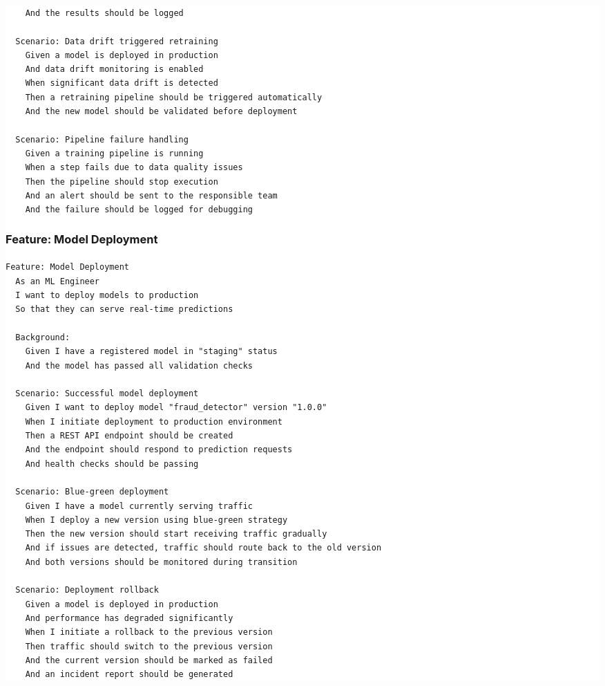 ```gherkin
    And the results should be logged

  Scenario: Data drift triggered retraining
    Given a model is deployed in production
    And data drift monitoring is enabled
    When significant data drift is detected
    Then a retraining pipeline should be triggered automatically
    And the new model should be validated before deployment

  Scenario: Pipeline failure handling
    Given a training pipeline is running
    When a step fails due to data quality issues
    Then the pipeline should stop execution
    And an alert should be sent to the responsible team
    And the failure should be logged for debugging
```

### Feature: Model Deployment

```gherkin
Feature: Model Deployment
  As an ML Engineer
  I want to deploy models to production
  So that they can serve real-time predictions

  Background:
    Given I have a registered model in "staging" status
    And the model has passed all validation checks

  Scenario: Successful model deployment
    Given I want to deploy model "fraud_detector" version "1.0.0"
    When I initiate deployment to production environment
    Then a REST API endpoint should be created
    And the endpoint should respond to prediction requests
    And health checks should be passing

  Scenario: Blue-green deployment
    Given I have a model currently serving traffic
    When I deploy a new version using blue-green strategy
    Then the new version should start receiving traffic gradually
    And if issues are detected, traffic should route back to the old version
    And both versions should be monitored during transition

  Scenario: Deployment rollback
    Given a model is deployed in production
    And performance has degraded significantly
    When I initiate a rollback to the previous version
    Then traffic should switch to the previous version
    And the current version should be marked as failed
    And an incident report should be generated
```
